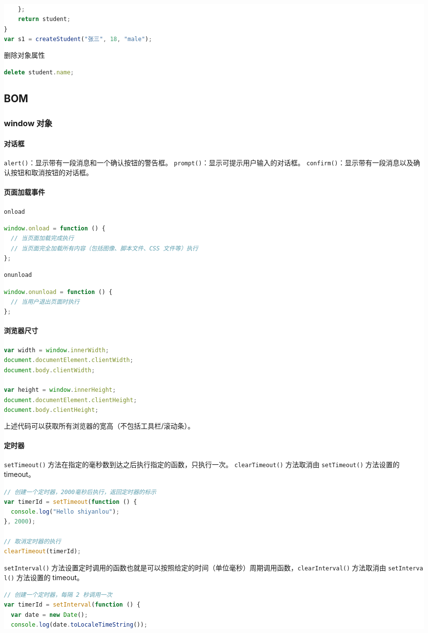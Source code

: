 ```JavaScript
    };
    return student;
}
var s1 = createStudent("张三", 18, "male");
```
删除对象属性
```JavaScript
delete student.name;
```

## BOM
### window 对象
#### 对话框
`alert()`：显示带有一段消息和一个确认按钮的警告框。
`prompt()`：显示可提示用户输入的对话框。
`confirm()`：显示带有一段消息以及确认按钮和取消按钮的对话框。

#### 页面加载事件
`onload`
```JavaScript
window.onload = function () {
  // 当页面加载完成执行
  // 当页面完全加载所有内容（包括图像、脚本文件、CSS 文件等）执行
};
```
`onunload`
```JavaScript
window.onunload = function () {
  // 当用户退出页面时执行
};
```
#### 浏览器尺寸
```JavaScript
var width = window.innerWidth;
document.documentElement.clientWidth;
document.body.clientWidth;

var height = window.innerHeight;
document.documentElement.clientHeight;
document.body.clientHeight;
```
上述代码可以获取所有浏览器的宽高（不包括工具栏/滚动条）。

#### 定时器

`setTimeout()` 方法在指定的毫秒数到达之后执行指定的函数，只执行一次。
`clearTimeout()` 方法取消由 `setTimeout()` 方法设置的 timeout。

```JavaScript
// 创建一个定时器，2000毫秒后执行，返回定时器的标示
var timerId = setTimeout(function () {
  console.log("Hello shiyanlou");
}, 2000);

// 取消定时器的执行
clearTimeout(timerId);
```
`setInterval()` 方法设置定时调用的函数也就是可以按照给定的时间（单位毫秒）周期调用函数，`clearInterval()` 方法取消由 `setInterval()` 方法设置的 timeout。
```JavaScript
// 创建一个定时器，每隔 2 秒调用一次
var timerId = setInterval(function () {
  var date = new Date();
  console.log(date.toLocaleTimeString());
```